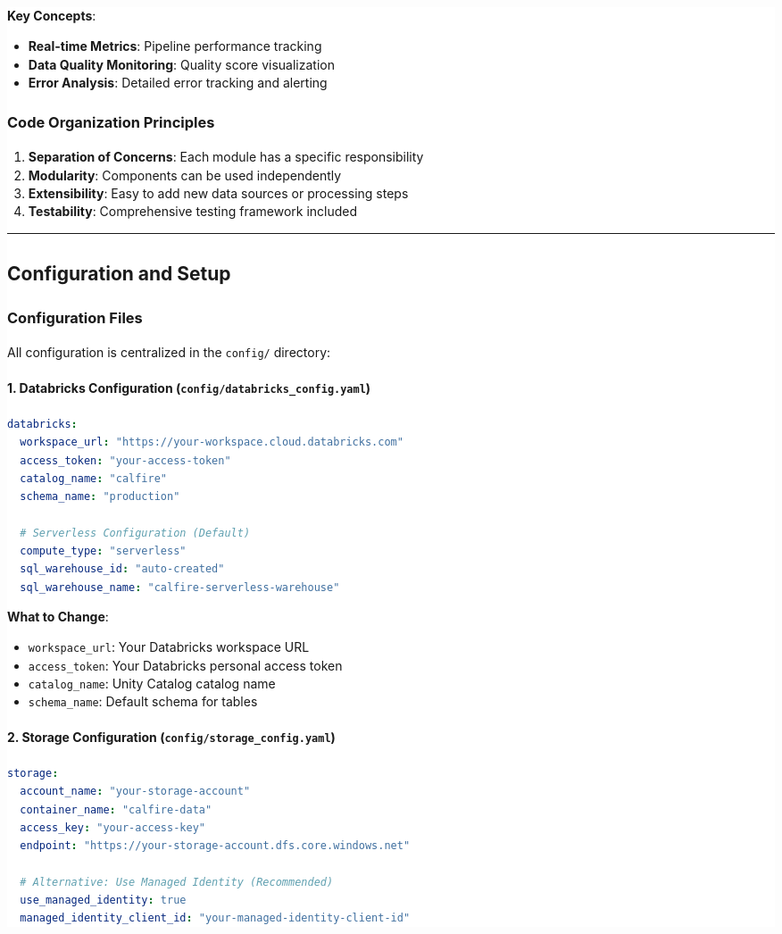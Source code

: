 **Key Concepts**:
- **Real-time Metrics**: Pipeline performance tracking
- **Data Quality Monitoring**: Quality score visualization
- **Error Analysis**: Detailed error tracking and alerting

### Code Organization Principles

1. **Separation of Concerns**: Each module has a specific responsibility
2. **Modularity**: Components can be used independently
3. **Extensibility**: Easy to add new data sources or processing steps
4. **Testability**: Comprehensive testing framework included

---

## Configuration and Setup

### Configuration Files

All configuration is centralized in the `config/` directory:

#### 1. **Databricks Configuration** (`config/databricks_config.yaml`)
```yaml
databricks:
  workspace_url: "https://your-workspace.cloud.databricks.com"
  access_token: "your-access-token"
  catalog_name: "calfire"
  schema_name: "production"
  
  # Serverless Configuration (Default)
  compute_type: "serverless"
  sql_warehouse_id: "auto-created"
  sql_warehouse_name: "calfire-serverless-warehouse"
```

**What to Change**:
- `workspace_url`: Your Databricks workspace URL
- `access_token`: Your Databricks personal access token
- `catalog_name`: Unity Catalog catalog name
- `schema_name`: Default schema for tables

#### 2. **Storage Configuration** (`config/storage_config.yaml`)
```yaml
storage:
  account_name: "your-storage-account"
  container_name: "calfire-data"
  access_key: "your-access-key"
  endpoint: "https://your-storage-account.dfs.core.windows.net"
  
  # Alternative: Use Managed Identity (Recommended)
  use_managed_identity: true
  managed_identity_client_id: "your-managed-identity-client-id"
```
